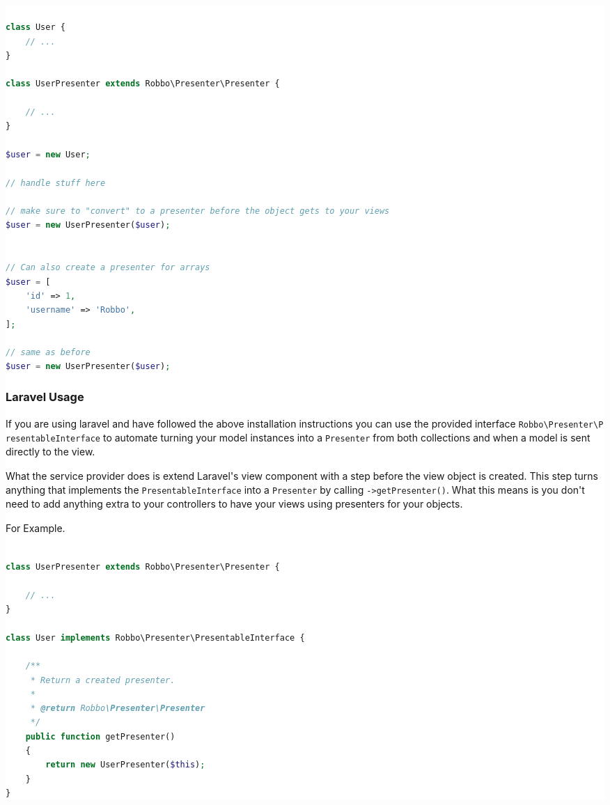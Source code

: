 ```php

class User {
	// ...
}

class UserPresenter extends Robbo\Presenter\Presenter {
	
	// ...
}

$user = new User;

// handle stuff here

// make sure to "convert" to a presenter before the object gets to your views
$user = new UserPresenter($user);


// Can also create a presenter for arrays
$user = [
	'id' => 1,
	'username' => 'Robbo',
];

// same as before
$user = new UserPresenter($user);
```


### Laravel Usage

If you are using laravel and have followed the above installation instructions you can use the provided interface `Robbo\Presenter\PresentableInterface` to automate turning your model instances into a `Presenter` from both collections and when a model is sent directly to the view.

What the service provider does is extend Laravel's view component with a step before the view object is created. This step turns anything that implements the `PresentableInterface` into a `Presenter` by calling `->getPresenter()`. What this means is you don't need to add anything extra to your controllers to have your views using presenters for your objects.

For Example.

```php

class UserPresenter extends Robbo\Presenter\Presenter {
	
	// ...
}

class User implements Robbo\Presenter\PresentableInterface {
	
	/**
	 * Return a created presenter.
	 *
	 * @return Robbo\Presenter\Presenter
	 */
	public function getPresenter()
	{
		return new UserPresenter($this);
	}
}
```

